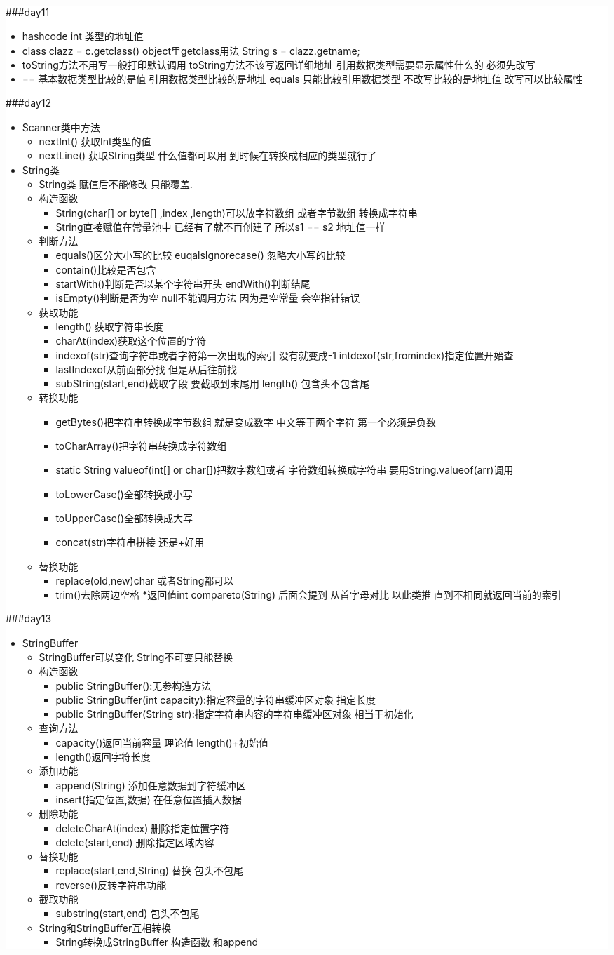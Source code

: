 ###day11
* hashcode int 类型的地址值
* class clazz = c.getclass()   object里getclass用法
  String s = clazz.getname;
* toString方法不用写一般打印默认调用 toString方法不该写返回详细地址
  引用数据类型需要显示属性什么的 必须先改写 
* == 基本数据类型比较的是值 引用数据类型比较的是地址 
  equals 只能比较引用数据类型 不改写比较的是地址值 改写可以比较属性

###day12
* Scanner类中方法
	* nextInt()  获取Int类型的值
	* nextLine() 获取String类型 什么值都可以用 到时候在转换成相应的类型就行了
* String类
	* String类 赋值后不能修改 只能覆盖.
	* 构造函数
		* String(char[] or byte[] ,index ,length)可以放字符数组 或者字节数组 转换成字符串
		* String直接赋值在常量池中 已经有了就不再创建了 所以s1 == s2 地址值一样 
	* 判断方法
		* equals()区分大小写的比较 euqalsIgnorecase() 忽略大小写的比较
		* contain()比较是否包含
		* startWith()判断是否以某个字符串开头  endWith()判断结尾
		* isEmpty()判断是否为空               null不能调用方法 因为是空常量 会空指针错误
	* 获取功能
		* length() 获取字符串长度
		* charAt(index)获取这个位置的字符
		* indexof(str)查询字符串或者字符第一次出现的索引 没有就变成-1 intdexof(str,fromindex)指定位置开始查
		* lastIndexof从前面部分找  但是从后往前找
		* subString(start,end)截取字段 要截取到末尾用 length() 包含头不包含尾
	* 转换功能
		* getBytes()把字符串转换成字节数组 就是变成数字   中文等于两个字符 第一个必须是负数
		* toCharArray()把字符串转换成字符数组
		* static String valueof(int[] or char[])把数字数组或者 字符数组转换成字符串 要用String.valueof(arr)调用

		* toLowerCase()全部转换成小写
		* toUpperCase()全部转换成大写
		* concat(str)字符串拼接 还是+好用
	* 替换功能
		* replace(old,new)char 或者String都可以
		* trim()去除两边空格
		*返回值int  compareto(String) 后面会提到 从首字母对比 以此类推 直到不相同就返回当前的索引

###day13
* StringBuffer
	* StringBuffer可以变化 String不可变只能替换
	* 构造函数
		* public StringBuffer():无参构造方法
		* public StringBuffer(int capacity):指定容量的字符串缓冲区对象 指定长度
		* public StringBuffer(String str):指定字符串内容的字符串缓冲区对象 相当于初始化
	* 查询方法
		* capacity()返回当前容量 理论值 length()+初始值
		* length()返回字符长度
	* 添加功能
		* append(String) 添加任意数据到字符缓冲区
		* insert(指定位置,数据) 在任意位置插入数据
	* 删除功能
		* deleteCharAt(index) 删除指定位置字符
		* delete(start,end) 删除指定区域内容
	* 替换功能
		* replace(start,end,String) 替换 包头不包尾
		* reverse()反转字符串功能
	* 截取功能
		* substring(start,end) 包头不包尾
	* String和StringBuffer互相转换
		* String转换成StringBuffer 构造函数 和append